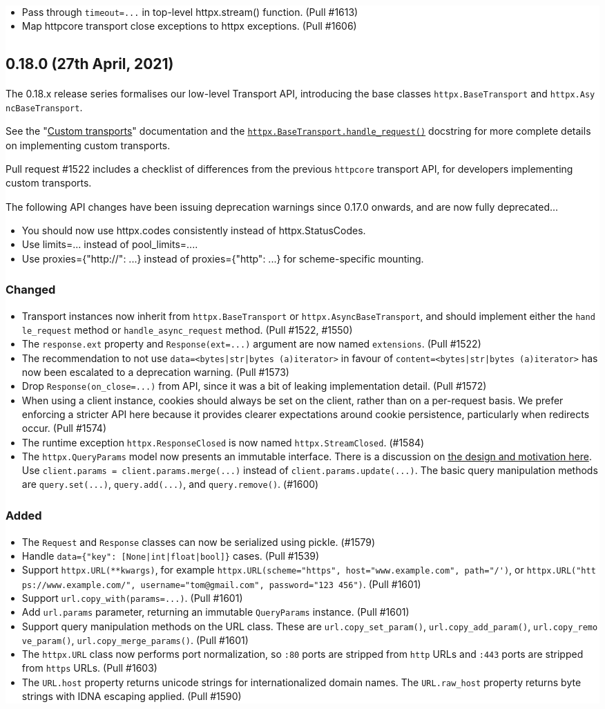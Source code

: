 * Pass through `timeout=...` in top-level httpx.stream() function. (Pull #1613)
* Map httpcore transport close exceptions to httpx exceptions. (Pull #1606)

## 0.18.0 (27th April, 2021)

The 0.18.x release series formalises our low-level Transport API, introducing the base classes `httpx.BaseTransport` and `httpx.AsyncBaseTransport`.

See the "[Custom transports](https://www.python-httpx.org/advanced/transports/#custom-transports)" documentation and the [`httpx.BaseTransport.handle_request()`](https://github.com/encode/httpx/blob/397aad98fdc8b7580a5fc3e88f1578b4302c6382/httpx/_transports/base.py#L77-L147) docstring for more complete details on implementing custom transports.

Pull request #1522 includes a checklist of differences from the previous `httpcore` transport API, for developers implementing custom transports.

The following API changes have been issuing deprecation warnings since 0.17.0 onwards, and are now fully deprecated...

* You should now use httpx.codes consistently instead of httpx.StatusCodes.
* Use limits=... instead of pool_limits=....
* Use proxies={"http://": ...} instead of proxies={"http": ...} for scheme-specific mounting.

### Changed

* Transport instances now inherit from `httpx.BaseTransport` or `httpx.AsyncBaseTransport`,
  and should implement either the `handle_request` method or `handle_async_request` method. (Pull #1522, #1550)
* The `response.ext` property and `Response(ext=...)` argument are now named `extensions`. (Pull #1522)
* The recommendation to not use `data=<bytes|str|bytes (a)iterator>` in favour of `content=<bytes|str|bytes (a)iterator>` has now been escalated to a deprecation warning. (Pull #1573)
* Drop `Response(on_close=...)` from API, since it was a bit of leaking implementation detail. (Pull #1572)
* When using a client instance, cookies should always be set on the client, rather than on a per-request basis. We prefer enforcing a stricter API here because it provides clearer expectations around cookie persistence, particularly when redirects occur. (Pull #1574)
* The runtime exception `httpx.ResponseClosed` is now named `httpx.StreamClosed`. (#1584)
* The `httpx.QueryParams` model now presents an immutable interface. There is a discussion on [the design and motivation here](https://github.com/encode/httpx/discussions/1599). Use `client.params = client.params.merge(...)` instead of `client.params.update(...)`. The basic query manipulation methods are `query.set(...)`, `query.add(...)`, and `query.remove()`. (#1600)

### Added

* The `Request` and `Response` classes can now be serialized using pickle. (#1579)
* Handle `data={"key": [None|int|float|bool]}` cases. (Pull #1539)
* Support `httpx.URL(**kwargs)`, for example `httpx.URL(scheme="https", host="www.example.com", path="/')`, or `httpx.URL("https://www.example.com/", username="tom@gmail.com", password="123 456")`. (Pull #1601)
* Support `url.copy_with(params=...)`. (Pull #1601)
* Add `url.params` parameter, returning an immutable `QueryParams` instance. (Pull #1601)
* Support query manipulation methods on the URL class. These are `url.copy_set_param()`, `url.copy_add_param()`, `url.copy_remove_param()`, `url.copy_merge_params()`. (Pull #1601)
* The `httpx.URL` class now performs port normalization, so `:80` ports are stripped from `http` URLs and `:443` ports are stripped from `https` URLs. (Pull #1603)
* The `URL.host` property returns unicode strings for internationalized domain names. The `URL.raw_host` property returns byte strings with IDNA escaping applied. (Pull #1590)
